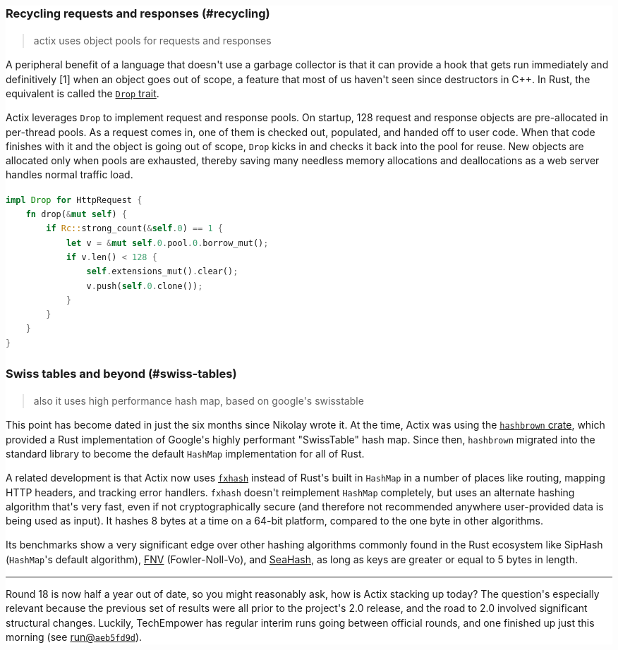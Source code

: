 ### Recycling requests and responses (#recycling)

> actix uses object pools for requests and responses

A peripheral benefit of a language that doesn't use a garbage collector is that it can provide a hook that gets run immediately and definitively [1] when an object goes out of scope, a feature that most of us haven't seen since destructors in C++. In Rust, the equivalent is called the [`Drop` trait](https://doc.rust-lang.org/std/ops/trait.Drop.html).

Actix leverages `Drop` to implement request and response pools. On startup, 128 request and response objects are pre-allocated in per-thread pools. As a request comes in, one of them is checked out, populated, and handed off to user code. When that code finishes with it and the object is going out of scope, `Drop` kicks in and checks it back into the pool for reuse. New objects are allocated only when pools are exhausted, thereby saving many needless memory allocations and deallocations as a web server handles normal traffic load.

``` rust
impl Drop for HttpRequest {
    fn drop(&mut self) {
        if Rc::strong_count(&self.0) == 1 {
            let v = &mut self.0.pool.0.borrow_mut();
            if v.len() < 128 {
                self.extensions_mut().clear();
                v.push(self.0.clone());
            }
        }
    }
}
```

### Swiss tables and beyond (#swiss-tables)

> also it uses high performance hash map, based on google's swisstable

This point has become dated in just the six months since Nikolay wrote it. At the time, Actix was using the [`hashbrown` crate](https://github.com/rust-lang/hashbrown), which provided a Rust implementation of Google's highly performant "SwissTable" hash map. Since then, `hashbrown` migrated into the standard library to become the default `HashMap` implementation for all of Rust.

A related development is that Actix now uses [`fxhash`](https://github.com/cbreeden/fxhash) instead of Rust's built in `HashMap` in a number of places like routing, mapping HTTP headers, and tracking error handlers. `fxhash` doesn't reimplement `HashMap` completely, but uses an alternate hashing algorithm that's very fast, even if not cryptographically secure (and therefore not recommended anywhere user-provided data is being used as input). It hashes 8 bytes at a time on a 64-bit platform, compared to the one byte in other algorithms.

Its benchmarks show a very significant edge over other hashing algorithms commonly found in the Rust ecosystem like SipHash (`HashMap`'s default algorithm), [FNV](https://github.com/servo/rust-fnv) (Fowler-Noll-Vo), and [SeaHash](https://docs.rs/seahash/3.0.6/seahash/), as long as keys are greater or equal to 5 bytes in length.

---

Round 18 is now half a year out of date, so you might reasonably ask, how is Actix stacking up today? The question's especially relevant because the previous set of results were all prior to the project's 2.0 release, and the road to 2.0 involved significant structural changes. Luckily, TechEmpower has regular interim runs going between official rounds, and one finished up just this morning (see [run@`aeb5fd9d`](https://tfb-status.techempower.com/results/e9d1ff59-7257-48ca-aec5-7166bb546d04)).
